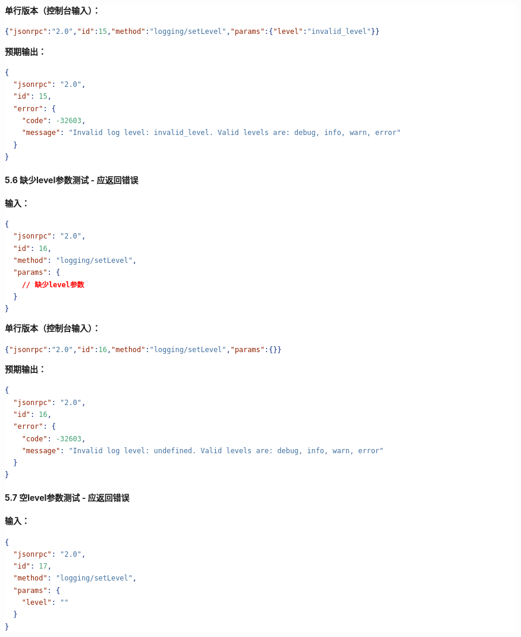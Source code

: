 **单行版本（控制台输入）：**
```json
{"jsonrpc":"2.0","id":15,"method":"logging/setLevel","params":{"level":"invalid_level"}}
```

**预期输出：**
```json
{
  "jsonrpc": "2.0",
  "id": 15,
  "error": {
    "code": -32603,
    "message": "Invalid log level: invalid_level. Valid levels are: debug, info, warn, error"
  }
}
```

#### 5.6 缺少level参数测试 - 应返回错误
**输入：**
```json
{
  "jsonrpc": "2.0",
  "id": 16,
  "method": "logging/setLevel",
  "params": {
    // 缺少level参数
  }
}
```

**单行版本（控制台输入）：**
```json
{"jsonrpc":"2.0","id":16,"method":"logging/setLevel","params":{}}
```

**预期输出：**
```json
{
  "jsonrpc": "2.0",
  "id": 16,
  "error": {
    "code": -32603,
    "message": "Invalid log level: undefined. Valid levels are: debug, info, warn, error"
  }
}
```

#### 5.7 空level参数测试 - 应返回错误
**输入：**
```json
{
  "jsonrpc": "2.0",
  "id": 17,
  "method": "logging/setLevel",
  "params": {
    "level": ""
  }
}
```
